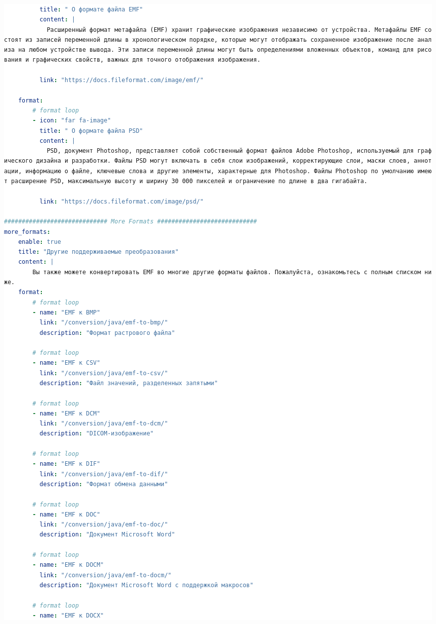 ```yaml
          title: " О формате файла EMF"
          content: |
            Расширенный формат метафайла (EMF) хранит графические изображения независимо от устройства. Метафайлы EMF состоят из записей переменной длины в хронологическом порядке, которые могут отображать сохраненное изображение после анализа на любом устройстве вывода. Эти записи переменной длины могут быть определениями вложенных объектов, команд для рисования и графических свойств, важных для точного отображения изображения.

          link: "https://docs.fileformat.com/image/emf/"

    format:
        # format loop
        - icon: "far fa-image"
          title: " О формате файла PSD"
          content: |
            PSD, документ Photoshop, представляет собой собственный формат файлов Adobe Photoshop, используемый для графического дизайна и разработки. Файлы PSD могут включать в себя слои изображений, корректирующие слои, маски слоев, аннотации, информацию о файле, ключевые слова и другие элементы, характерные для Photoshop. Файлы Photoshop по умолчанию имеют расширение PSD, максимальную высоту и ширину 30 000 пикселей и ограничение по длине в два гигабайта.

          link: "https://docs.fileformat.com/image/psd/"

############################# More Formats ############################
more_formats:
    enable: true
    title: "Другие поддерживаемые преобразования"
    content: |
        Вы также можете конвертировать EMF во многие другие форматы файлов. Пожалуйста, ознакомьтесь с полным списком ниже.
    format: 
        # format loop
        - name: "EMF к BMP"
          link: "/conversion/java/emf-to-bmp/"
          description: "Формат растрового файла"

        # format loop
        - name: "EMF к CSV"
          link: "/conversion/java/emf-to-csv/"
          description: "Файл значений, разделенных запятыми"

        # format loop
        - name: "EMF к DCM"
          link: "/conversion/java/emf-to-dcm/"
          description: "DICOM-изображение"

        # format loop
        - name: "EMF к DIF"
          link: "/conversion/java/emf-to-dif/"
          description: "Формат обмена данными"

        # format loop
        - name: "EMF к DOC"
          link: "/conversion/java/emf-to-doc/"
          description: "Документ Microsoft Word"

        # format loop
        - name: "EMF к DOCM"
          link: "/conversion/java/emf-to-docm/"
          description: "Документ Microsoft Word с поддержкой макросов"

        # format loop
        - name: "EMF к DOCX"
```